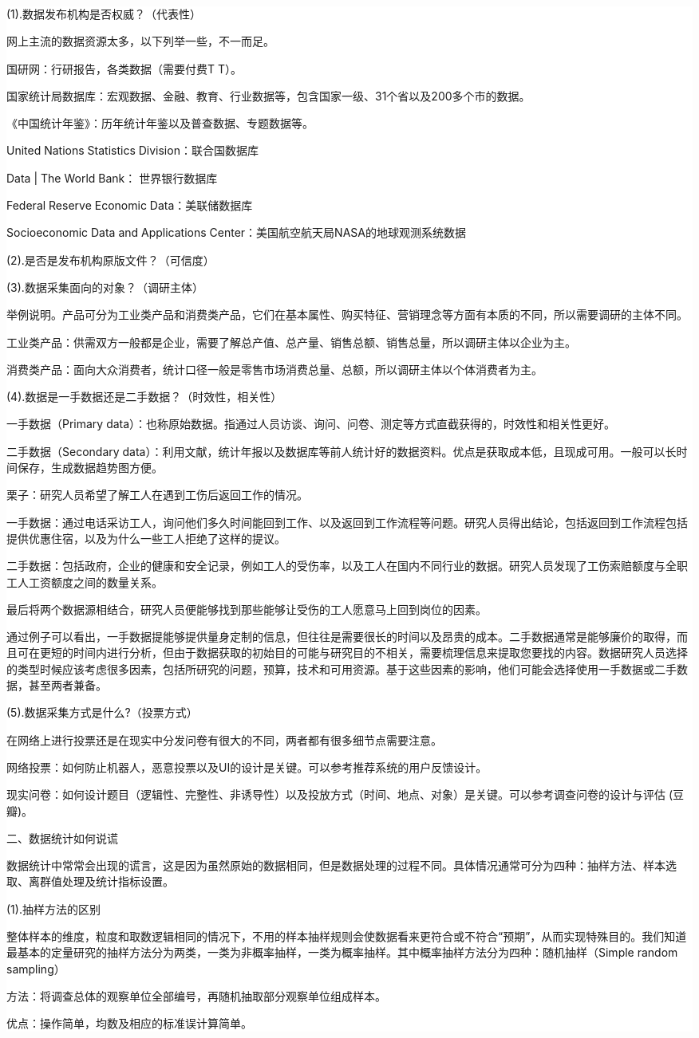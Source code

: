 (1).数据发布机构是否权威？（代表性）

网上主流的数据资源太多，以下列举一些，不一而足。

国研网：行研报告，各类数据（需要付费T T）。

国家统计局数据库：宏观数据、金融、教育、行业数据等，包含国家一级、31个省以及200多个市的数据。

《中国统计年鉴》：历年统计年鉴以及普查数据、专题数据等。

United Nations Statistics Division：联合国数据库

Data | The World Bank： 世界银行数据库

Federal Reserve Economic Data：美联储数据库

Socioeconomic Data and Applications Center：美国航空航天局NASA的地球观测系统数据

(2).是否是发布机构原版文件？（可信度）

(3).数据采集面向的对象？（调研主体）

举例说明。产品可分为工业类产品和消费类产品，它们在基本属性、购买特征、营销理念等方面有本质的不同，所以需要调研的主体不同。

工业类产品：供需双方一般都是企业，需要了解总产值、总产量、销售总额、销售总量，所以调研主体以企业为主。

消费类产品：面向大众消费者，统计口径一般是零售市场消费总量、总额，所以调研主体以个体消费者为主。

(4).数据是一手数据还是二手数据？（时效性，相关性）

一手数据（Primary data）：也称原始数据。指通过人员访谈、询问、问卷、测定等方式直截获得的，时效性和相关性更好。

二手数据（Secondary data）：利用文献，统计年报以及数据库等前人统计好的数据资料。优点是获取成本低，且现成可用。一般可以长时间保存，生成数据趋势图方便。

栗子：研究人员希望了解工人在遇到工伤后返回工作的情况。

一手数据：通过电话采访工人，询问他们多久时间能回到工作、以及返回到工作流程等问题。研究人员得出结论，包括返回到工作流程包括提供优惠住宿，以及为什么一些工人拒绝了这样的提议。

二手数据：包括政府，企业的健康和安全记录，例如工人的受伤率，以及工人在国内不同行业的数据。研究人员发现了工伤索赔额度与全职工人工资额度之间的数量关系。

最后将两个数据源相结合，研究人员便能够找到那些能够让受伤的工人愿意马上回到岗位的因素。

通过例子可以看出，一手数据提能够提供量身定制的信息，但往往是需要很长的时间以及昂贵的成本。二手数据通常是能够廉价的取得，而且可在更短的时间内进行分析，但由于数据获取的初始目的可能与研究目的不相关，需要梳理信息来提取您要找的内容。数据研究人员选择的类型时候应该考虑很多因素，包括所研究的问题，预算，技术和可用资源。基于这些因素的影响，他们可能会选择使用一手数据或二手数据，甚至两者兼备。

(5).数据采集方式是什么?（投票方式）

在网络上进行投票还是在现实中分发问卷有很大的不同，两者都有很多细节点需要注意。

网络投票：如何防止机器人，恶意投票以及UI的设计是关键。可以参考推荐系统的用户反馈设计。

现实问卷：如何设计题目（逻辑性、完整性、非诱导性）以及投放方式（时间、地点、对象）是关键。可以参考调查问卷的设计与评估 (豆瓣)。

二、数据统计如何说谎

数据统计中常常会出现的谎言，这是因为虽然原始的数据相同，但是数据处理的过程不同。具体情况通常可分为四种：抽样方法、样本选取、离群值处理及统计指标设置。

(1).抽样方法的区别

整体样本的维度，粒度和取数逻辑相同的情况下，不用的样本抽样规则会使数据看来更符合或不符合“预期”，从而实现特殊目的。我们知道最基本的定量研究的抽样方法分为两类，一类为非概率抽样，一类为概率抽样。其中概率抽样方法分为四种：随机抽样（Simple random sampling）

方法：将调查总体的观察单位全部编号，再随机抽取部分观察单位组成样本。

优点：操作简单，均数及相应的标准误计算简单。
